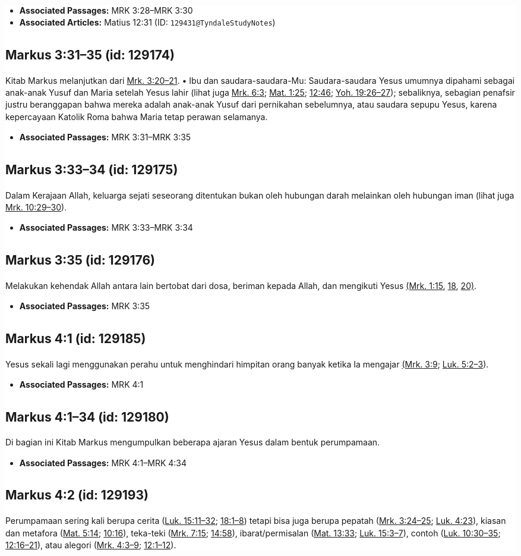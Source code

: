* **Associated Passages:** MRK 3:28–MRK 3:30
* **Associated Articles:** Matius 12:31 (ID: `129431@TyndaleStudyNotes`)

## Markus 3:31–35 (id: 129174)

Kitab Markus melanjutkan dari [Mrk. 3:20–21](https://ref.ly/Mark3:20-Mark3:21). • Ibu dan saudara\-saudara\-Mu: Saudara\-saudara Yesus umumnya dipahami sebagai anak\-anak Yusuf dan Maria setelah Yesus lahir (lihat juga [Mrk. 6:3](https://ref.ly/Mark6:3); [Mat. 1:25](https://ref.ly/Matt1:25); [12:46](https://ref.ly/Matt12:46); [Yoh. 19:26–27](https://ref.ly/John19:26-John19:27)); sebaliknya, sebagian penafsir justru beranggapan bahwa mereka adalah anak\-anak Yusuf dari pernikahan sebelumnya, atau saudara sepupu Yesus, karena kepercayaan Katolik Roma bahwa Maria tetap perawan selamanya. 

* **Associated Passages:** MRK 3:31–MRK 3:35

## Markus 3:33–34 (id: 129175)

Dalam Kerajaan Allah, keluarga sejati seseorang ditentukan bukan oleh hubungan darah melainkan oleh hubungan iman (lihat juga [Mrk. 10:29–30](https://ref.ly/Mark10:29-Mark10:30)).

* **Associated Passages:** MRK 3:33–MRK 3:34

## Markus 3:35 (id: 129176)

Melakukan kehendak Allah antara lain bertobat dari dosa, beriman kepada Allah, dan mengikuti Yesus [(Mrk. 1:15](https://ref.ly/Mark1:15), [18](https://ref.ly/Mark1:18), [20\)](https://ref.ly/Mark1:20).

* **Associated Passages:** MRK 3:35

## Markus 4:1 (id: 129185)

Yesus sekali lagi menggunakan perahu untuk menghindari himpitan orang banyak ketika Ia mengajar [(Mrk. 3:9](https://ref.ly/Mark3:9); [Luk. 5:2–3](https://ref.ly/Luke5:2-Luke5:3)).

* **Associated Passages:** MRK 4:1

## Markus 4:1–34 (id: 129180)

Di bagian ini Kitab Markus mengumpulkan beberapa ajaran Yesus dalam bentuk perumpamaan.

* **Associated Passages:** MRK 4:1–MRK 4:34

## Markus 4:2 (id: 129193)

Perumpamaan sering kali berupa cerita ([Luk. 15:11–32](https://ref.ly/Luke15:11-Luke15:32); [18:1–8](https://ref.ly/Luke18:1-Luke18:8)) tetapi bisa juga berupa pepatah ([Mrk. 3:24–25](https://ref.ly/Mark3:24-Mark3:25); [Luk. 4:23](https://ref.ly/Luke4:23)), kiasan dan metafora ([Mat. 5:14](https://ref.ly/Matt5:14); [10:16](https://ref.ly/Matt10:16)), teka\-teki ([Mrk. 7:15](https://ref.ly/Mark7:15); [14:58](https://ref.ly/Mark14:58)), ibarat/permisalan ([Mat. 13:33](https://ref.ly/Matt13:33); [Luk. 15:3–7](https://ref.ly/Luke15:3-Luke15:7)), contoh ([Luk. 10:30–35](https://ref.ly/Luke10:30-Luke10:35); [12:16–21](https://ref.ly/Luke12:16-Luke12:21)), atau alegori ([Mrk. 4:3–9](https://ref.ly/Mark4:3-Mark4:9); [12:1–12](https://ref.ly/Mark12:1-Mark12:12)).
